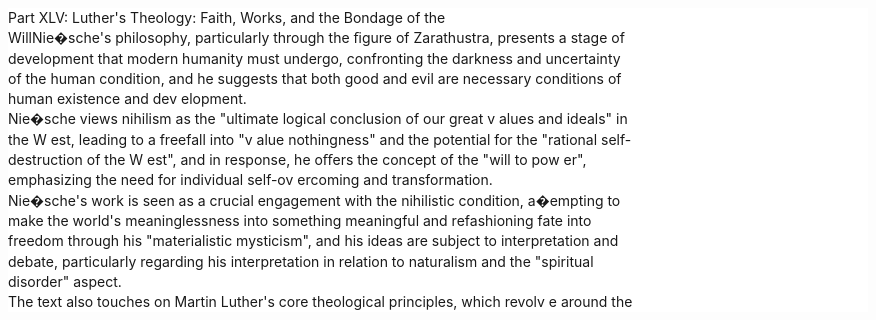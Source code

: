 Part XLV: Luther's Theology: Faith, Works, and the Bondage of the  
WillNie�sche's philosophy, particularly through the ﬁgure of Zarathustra, presents a stage of  
development that modern humanity must undergo, confronting the darkness and uncertainty  
of the human condition, and he suggests that both good and evil are necessary conditions of  
human existence and dev elopment.  
Nie�sche views nihilism as the "ultimate logical conclusion of our great v alues and ideals" in  
the W est, leading to a freefall into "v alue nothingness" and the potential for the "rational self-  
destruction of the W est", and in response, he oﬀers the concept of the "will to pow er",  
emphasizing the need for individual self-ov ercoming and transformation.  
Nie�sche's work is seen as a crucial engagement with the nihilistic condition, a�empting to  
make the world's meaninglessness into something meaningful and refashioning fate into  
freedom through his "materialistic mysticism", and his ideas are subject to interpretation and  
debate, particularly regarding his interpretation in relation to naturalism and the "spiritual  
disorder" aspect.  
The text also touches on Martin Luther's core theological principles, which revolv e around the  
